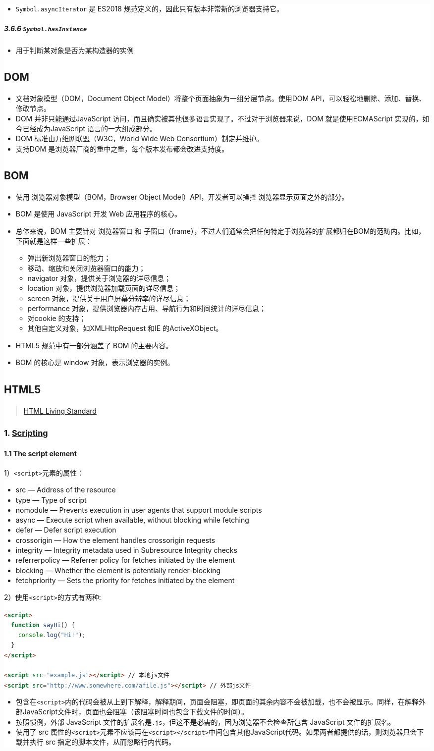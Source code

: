 - `Symbol.asyncIterator` 是 ES2018 规范定义的，因此只有版本非常新的浏览器支持它。

##### 3.6.6 `Symbol.hasInstance`
- 用于判断某对象是否为某构造器的实例


## DOM
- 文档对象模型（DOM，Document Object Model）将整个页面抽象为一组分层节点。使用DOM API，可以轻松地删除、添加、替换、修改节点。
- DOM 并非只能通过JavaScript 访问，而且确实被其他很多语言实现了。不过对于浏览器来说，DOM 就是使用ECMAScript 实现的，如今已经成为JavaScript 语言的一大组成部分。
- DOM 标准由万维网联盟（W3C，World Wide Web Consortium）制定并维护。
- 支持DOM 是浏览器厂商的重中之重，每个版本发布都会改进支持度。

## BOM
- 使用 浏览器对象模型（BOM，Browser Object Model）API，开发者可以操控 浏览器显示页面之外的部分。
- BOM 是使用 JavaScript 开发 Web 应用程序的核心。
- 总体来说，BOM 主要针对 浏览器窗口 和 子窗口（frame），不过人们通常会把任何特定于浏览器的扩展都归在BOM的范畴内。比如，下面就是这样一些扩展：
  - 弹出新浏览器窗口的能力；
  - 移动、缩放和关闭浏览器窗口的能力；
  - navigator 对象，提供关于浏览器的详尽信息；
  - location 对象，提供浏览器加载页面的详尽信息；
  - screen 对象，提供关于用户屏幕分辨率的详尽信息；
  - performance 对象，提供浏览器内存占用、导航行为和时间统计的详尽信息；
  - 对cookie 的支持；
  - 其他自定义对象，如XMLHttpRequest 和IE 的ActiveXObject。

- HTML5 规范中有一部分涵盖了 BOM 的主要内容。
- BOM 的核心是 window 对象，表示浏览器的实例。

## HTML5
> [HTML Living Standard](https://html.spec.whatwg.org/)

### 1. [Scripting](https://html.spec.whatwg.org/#scripting-3)
#### 1.1 The script element
1）`<script>`元素的属性：
- src — Address of the resource
- type — Type of script
- nomodule — Prevents execution in user agents that support module scripts
- async — Execute script when available, without blocking while fetching
- defer — Defer script execution
- crossorigin — How the element handles crossorigin requests
- integrity — Integrity metadata used in Subresource Integrity checks
- referrerpolicy — Referrer policy for fetches initiated by the element
- blocking — Whether the element is potentially render-blocking
- fetchpriority — Sets the priority for fetches initiated by the element

2）使用`<script>`的方式有两种:
```html
<script>  
  function sayHi() { 
    console.log("Hi!"); 
  } 
</script>

<script src="example.js"></script> // 本地js文件
<script src="http://www.somewhere.com/afile.js"></script> // 外部js文件
```
- 包含在`<script>`内的代码会被从上到下解释，解释期间，页面会阻塞，即页面的其余内容不会被加载，也不会被显示。同样，在解释外部JavaScript文件时，页面也会阻塞（该阻塞时间也包含下载文件的时间）。
- 按照惯例，外部 JavaScript 文件的扩展名是`.js`，但这不是必需的，因为浏览器不会检查所包含 JavaScript 文件的扩展名。
- 使用了 src 属性的`<script>`元素不应该再在`<script></script>`中间包含其他JavaScript代码。如果两者都提供的话，则浏览器只会下载并执行 src 指定的脚本文件，从而忽略行内代码。